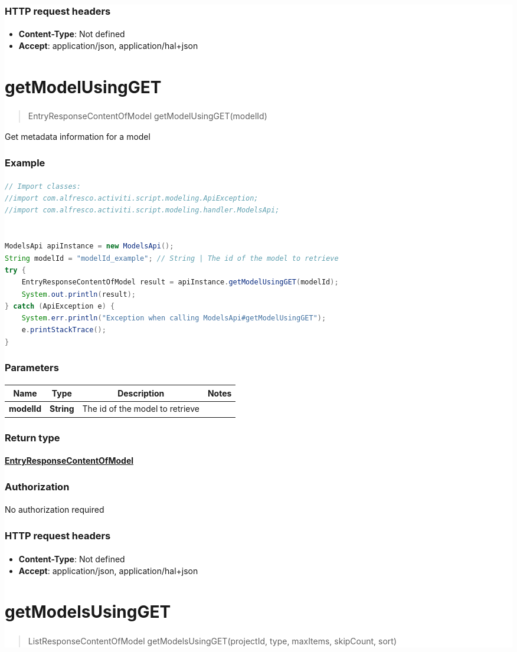### HTTP request headers

 - **Content-Type**: Not defined
 - **Accept**: application/json, application/hal+json

<a name="getModelUsingGET"></a>
# **getModelUsingGET**
> EntryResponseContentOfModel getModelUsingGET(modelId)

Get metadata information for a model

### Example
```java
// Import classes:
//import com.alfresco.activiti.script.modeling.ApiException;
//import com.alfresco.activiti.script.modeling.handler.ModelsApi;


ModelsApi apiInstance = new ModelsApi();
String modelId = "modelId_example"; // String | The id of the model to retrieve
try {
    EntryResponseContentOfModel result = apiInstance.getModelUsingGET(modelId);
    System.out.println(result);
} catch (ApiException e) {
    System.err.println("Exception when calling ModelsApi#getModelUsingGET");
    e.printStackTrace();
}
```

### Parameters

Name | Type | Description  | Notes
------------- | ------------- | ------------- | -------------
 **modelId** | **String**| The id of the model to retrieve |

### Return type

[**EntryResponseContentOfModel**](EntryResponseContentOfModel.md)

### Authorization

No authorization required

### HTTP request headers

 - **Content-Type**: Not defined
 - **Accept**: application/json, application/hal+json

<a name="getModelsUsingGET"></a>
# **getModelsUsingGET**
> ListResponseContentOfModel getModelsUsingGET(projectId, type, maxItems, skipCount, sort)
